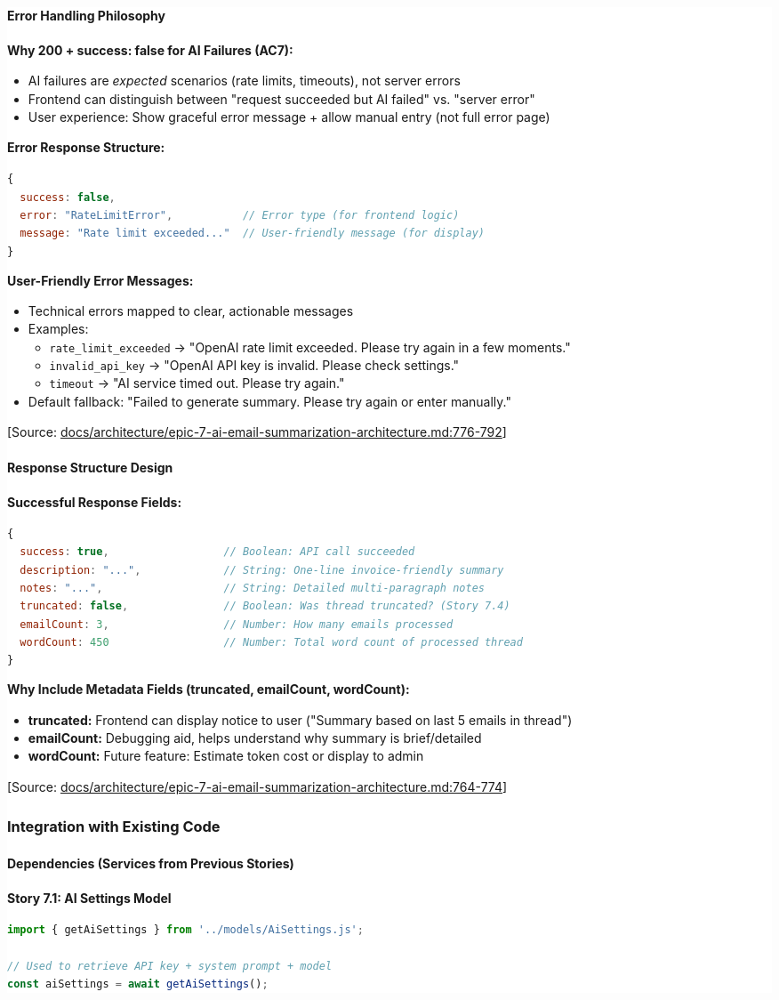 #### Error Handling Philosophy

**Why 200 + success: false for AI Failures (AC7):**
- AI failures are *expected* scenarios (rate limits, timeouts), not server errors
- Frontend can distinguish between "request succeeded but AI failed" vs. "server error"
- User experience: Show graceful error message + allow manual entry (not full error page)

**Error Response Structure:**
```javascript
{
  success: false,
  error: "RateLimitError",           // Error type (for frontend logic)
  message: "Rate limit exceeded..."  // User-friendly message (for display)
}
```

**User-Friendly Error Messages:**
- Technical errors mapped to clear, actionable messages
- Examples:
  - `rate_limit_exceeded` → "OpenAI rate limit exceeded. Please try again in a few moments."
  - `invalid_api_key` → "OpenAI API key is invalid. Please check settings."
  - `timeout` → "AI service timed out. Please try again."
- Default fallback: "Failed to generate summary. Please try again or enter manually."

[Source: [docs/architecture/epic-7-ai-email-summarization-architecture.md:776-792](../architecture/epic-7-ai-email-summarization-architecture.md#L776-L792)]

#### Response Structure Design

**Successful Response Fields:**

```javascript
{
  success: true,                  // Boolean: API call succeeded
  description: "...",             // String: One-line invoice-friendly summary
  notes: "...",                   // String: Detailed multi-paragraph notes
  truncated: false,               // Boolean: Was thread truncated? (Story 7.4)
  emailCount: 3,                  // Number: How many emails processed
  wordCount: 450                  // Number: Total word count of processed thread
}
```

**Why Include Metadata Fields (truncated, emailCount, wordCount):**
- **truncated:** Frontend can display notice to user ("Summary based on last 5 emails in thread")
- **emailCount:** Debugging aid, helps understand why summary is brief/detailed
- **wordCount:** Future feature: Estimate token cost or display to admin

[Source: [docs/architecture/epic-7-ai-email-summarization-architecture.md:764-774](../architecture/epic-7-ai-email-summarization-architecture.md#L764-L774)]

### Integration with Existing Code

#### Dependencies (Services from Previous Stories)

**Story 7.1: AI Settings Model**
```javascript
import { getAiSettings } from '../models/AiSettings.js';

// Used to retrieve API key + system prompt + model
const aiSettings = await getAiSettings();
```
